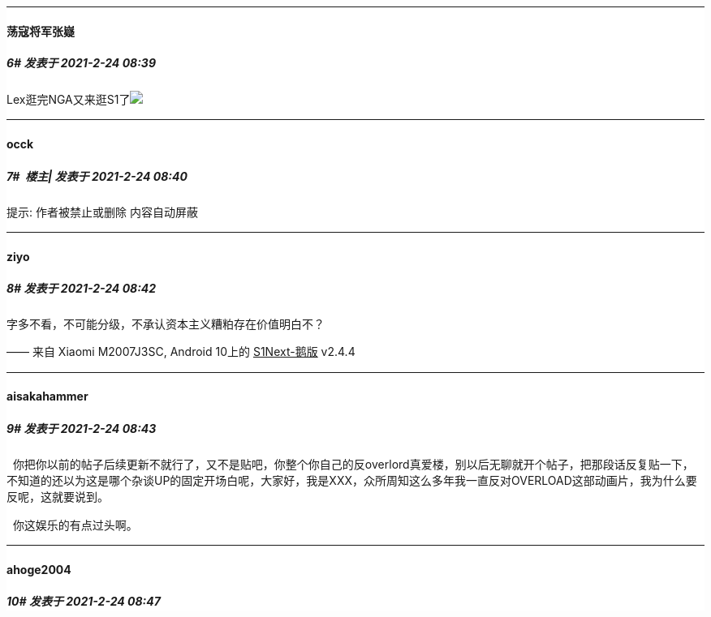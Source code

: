 *****

####  荡寇将军张嶷  
##### 6#       发表于 2021-2-24 08:39




Lex逛完NGA又来逛S1了<img src="https://static.saraba1st.com/image/smiley/face2017/067.png" referrerpolicy="no-referrer">







*****

####  occk  
##### 7#         楼主| 发表于 2021-2-24 08:40

提示: 作者被禁止或删除 内容自动屏蔽



*****

####  ziyo  
##### 8#       发表于 2021-2-24 08:42




字多不看，不可能分级，不承认资本主义糟粕存在价值明白不？

—— 来自 Xiaomi M2007J3SC, Android 10上的 [S1Next-鹅版](https://github.com/ykrank/S1-Next/releases) v2.4.4







*****

####  aisakahammer  
##### 9#       发表于 2021-2-24 08:43




  你把你以前的帖子后续更新不就行了，又不是贴吧，你整个你自己的反overlord真爱楼，别以后无聊就开个帖子，把那段话反复贴一下，不知道的还以为这是哪个杂谈UP的固定开场白呢，大家好，我是XXX，众所周知这么多年我一直反对OVERLOAD这部动画片，我为什么要反呢，这就要说到。

  你这娱乐的有点过头啊。







*****

####  ahoge2004  
##### 10#       发表于 2021-2-24 08:47

